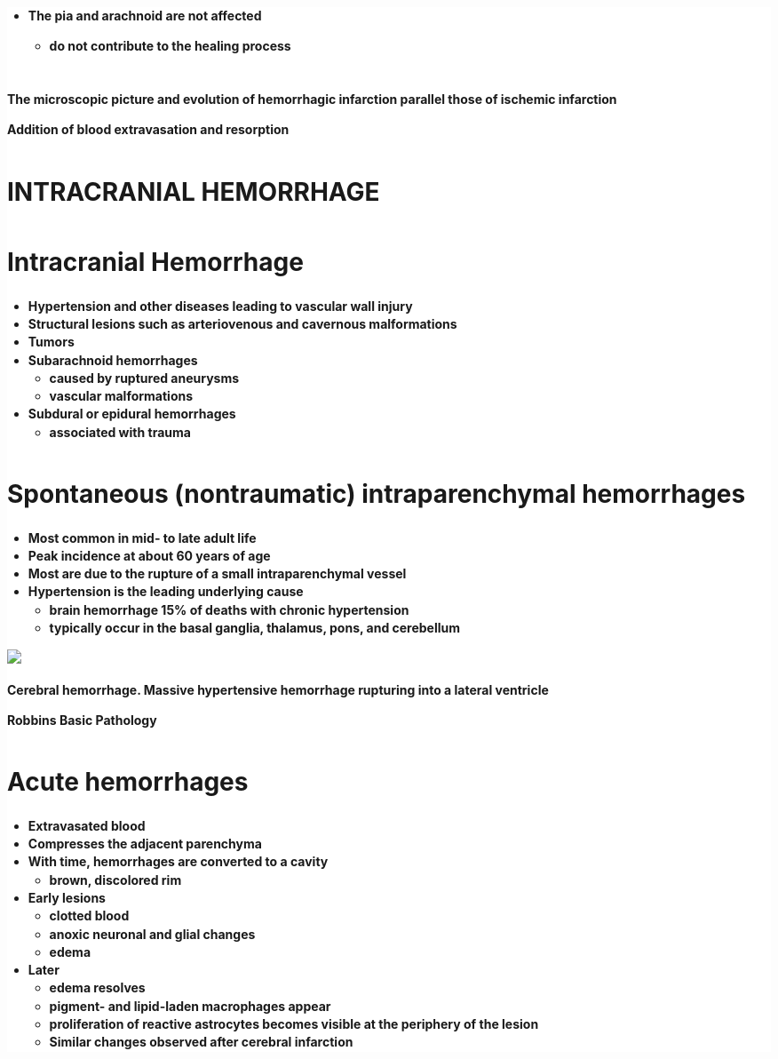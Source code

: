 - **The pia and arachnoid are not affected**

  - **do not contribute to the healing process**

# 

**The microscopic picture and evolution of hemorrhagic infarction
parallel those of ischemic infarction**

**Addition of blood extravasation and resorption**

# INTRACRANIAL HEMORRHAGE

# Intracranial Hemorrhage

- **Hypertension and other diseases leading to vascular wall injury**
- **Structural lesions such as arteriovenous and cavernous
  malformations**
- **Tumors**
- **Subarachnoid hemorrhages**
  - **caused by ruptured aneurysms**
  - **vascular malformations**
- **Subdural or epidural hemorrhages**
  - **associated with trauma**

# Spontaneous (nontraumatic) intraparenchymal hemorrhages

- **Most common in mid- to late adult life**
- **Peak incidence at about 60 years of age**
- **Most are due to the rupture of a small intraparenchymal vessel**
- **Hypertension is the leading underlying cause**
  - **brain hemorrhage 15% of deaths with chronic hypertension**
  - **typically occur in the basal ganglia, thalamus, pons, and
    cerebellum**

![](./img-local/Cerebrovascular-diseases27.png)

**Cerebral hemorrhage. Massive hypertensive hemorrhage rupturing into a
lateral ventricle**

**Robbins Basic Pathology**

# Acute hemorrhages

- **Extravasated blood**
- **Compresses the adjacent parenchyma**
- **With time, hemorrhages are converted to a cavity**
  - **brown, discolored rim**
- **Early lesions**
  - **clotted blood**
  - **anoxic neuronal and glial changes**
  - **edema**
- **Later**
  - **edema resolves**
  - **pigment- and lipid-laden macrophages appear**
  - **proliferation of reactive astrocytes becomes visible at the
    periphery of the lesion**
  - **Similar changes observed after cerebral infarction**

